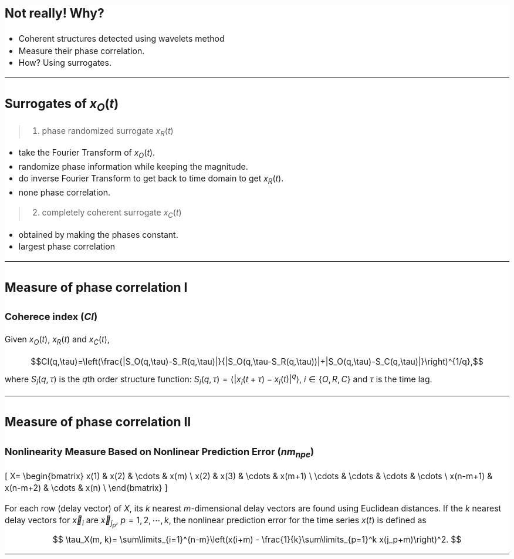 ## Not really! Why?

- Coherent structures detected using wavelets method
- Measure their phase correlation.
- How? Using surrogates.

---
## Surrogates of $x_O(t)$


>1. phase randomized surrogate $x_R(t)$
  - take the Fourier Transform of $x_O(t)$.
  - randomize phase information while keeping the magnitude.
  - do inverse Fourier Transform to get back to time domain to get $x_R(t)$.
  - none phase correlation.

>2. completely coherent surrogate $x_C(t)$
  - obtained by making the phases constant.
  - largest phase correlation

---
## Measure of phase correlation I
### Coherece index ($CI$)

Given $x_O(t)$, $x_R(t)$ and $x_C(t)$,

$$CI(q,\tau)=\left(\frac{|S_O(q,\tau)-S_R(q,\tau)|}{|S_O(q,\tau-S_R(q,\tau))|+|S_O(q,\tau)-S_C(q,\tau)|}\right)^{1/q},$$
where $S_i(q,\tau)$ is the $q$th order structure function: $S_i(q,\tau)=\left<|x_i(t+\tau)-x_i(t)|^q\right>$, $i \in \{O, R, C\}$ and $\tau$ is the time lag.


---
## Measure of phase correlation II

### Nonlinearity Measure Based on Nonlinear Prediction Error ($nm_{npe}$)
\[
X=
  \begin{bmatrix}
    x(1) & x(2) & \cdots & x(m) \\
    x(2) & x(3) & \cdots & x(m+1) \\
    \cdots & \cdots & \cdots & \cdots \\
    x(n-m+1) & x(n-m+2) & \cdots & x(n) \\
  \end{bmatrix}
\] 

For each row (delay vector) of $X$, its $k$ nearest $m$-dimensional delay vectors are found using Euclidean distances. If the $k$ nearest delay vectors for  $\vec{x}_i$ are $\vec{x}_{j_p}$, $p=1, 2, \cdots, k$, the nonlinear prediction error for the time series $x(t)$ is defined as 
$$
\tau_X(m, k)= \sum\limits_{i=1}^{n-m}\left(x(i+m) - \frac{1}{k}\sum\limits_{p=1}^k x(j_p+m)\right)^2.
$$

---
